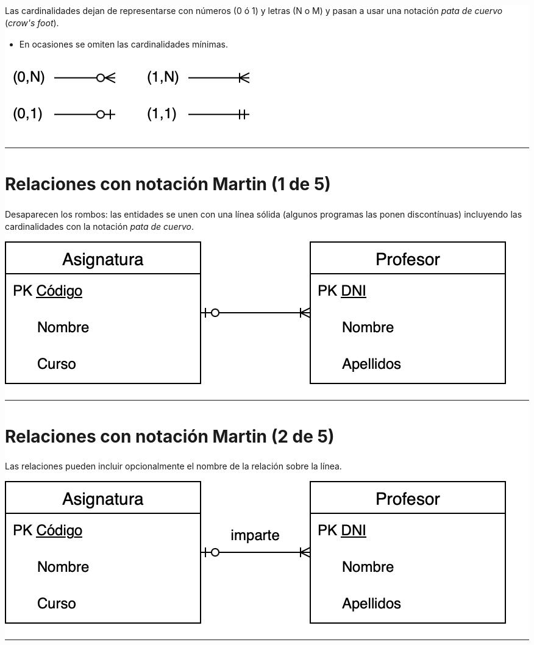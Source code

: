 Las cardinalidades dejan de representarse con números (0 ó 1) y letras (N o M) y pasan a usar una notación *pata de cuervo* (*crow's foot*).
- En ocasiones se omiten las cardinalidades mínimas.

![w:700](img/t2/martin-cardinalidades.png)

---

# Relaciones con notación Martin (1 de 5)

Desaparecen los rombos: las entidades se unen con una línea sólida (algunos programas las ponen discontínuas) incluyendo las cardinalidades con la notación *pata de cuervo*.

![w:700](img/t2/martin-relacion-sin-nombre.png)

---

# Relaciones con notación Martin (2 de 5)

Las relaciones pueden incluir opcionalmente el nombre de la relación sobre la línea.

![w:700](img/t2/martin-relacion-con-nombre.png)

---